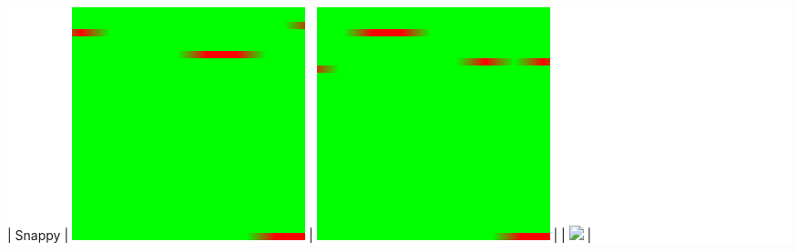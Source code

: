 |   Snappy    | ![](synthetic/s1c3e2-snappy-updated_a-nocdc.parquet.png) | ![](synthetic/s1c3e2-snappy-updated_a-cdc.parquet.png) |                                                                                           | ![](synthetic/s1c3e2-snappy-updated_a.sqlite.png) |